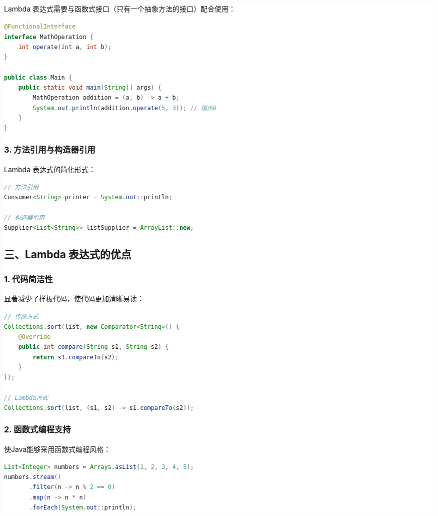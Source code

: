 Lambda 表达式需要与函数式接口（只有一个抽象方法的接口）配合使用：

```java
@FunctionalInterface
interface MathOperation {
    int operate(int a, int b);
}

public class Main {
    public static void main(String[] args) {
        MathOperation addition = (a, b) -> a + b;
        System.out.println(addition.operate(5, 3)); // 输出8
    }
}
```

### 3. 方法引用与构造器引用

Lambda 表达式的简化形式：

```java
// 方法引用
Consumer<String> printer = System.out::println;

// 构造器引用
Supplier<List<String>> listSupplier = ArrayList::new;
```

## 三、Lambda 表达式的优点

### 1. 代码简洁性

显著减少了样板代码，使代码更加清晰易读：

```java
// 传统方式
Collections.sort(list, new Comparator<String>() {
    @Override
    public int compare(String s1, String s2) {
        return s1.compareTo(s2);
    }
});

// Lambda方式
Collections.sort(list, (s1, s2) -> s1.compareTo(s2));
```

### 2. 函数式编程支持

使Java能够采用函数式编程风格：

```java
List<Integer> numbers = Arrays.asList(1, 2, 3, 4, 5);
numbers.stream()
       .filter(n -> n % 2 == 0)
       .map(n -> n * n)
       .forEach(System.out::println);
```
